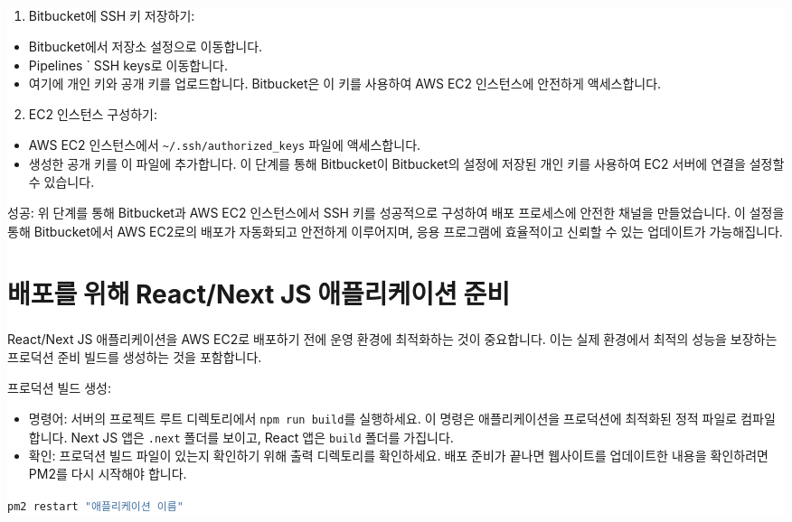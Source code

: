 <script>
     (adsbygoogle = window.adsbygoogle || []).push({});
</script>

1. Bitbucket에 SSH 키 저장하기:

- Bitbucket에서 저장소 설정으로 이동합니다.
- Pipelines ` SSH keys로 이동합니다.
- 여기에 개인 키와 공개 키를 업로드합니다. Bitbucket은 이 키를 사용하여 AWS EC2 인스턴스에 안전하게 액세스합니다.

2. EC2 인스턴스 구성하기:

- AWS EC2 인스턴스에서 `~/.ssh/authorized_keys` 파일에 액세스합니다.
- 생성한 공개 키를 이 파일에 추가합니다. 이 단계를 통해 Bitbucket이 Bitbucket의 설정에 저장된 개인 키를 사용하여 EC2 서버에 연결을 설정할 수 있습니다.



<ins class="adsbygoogle"
     style="display:block"
     data-ad-client="ca-pub-4877378276818686"
     data-ad-slot="1898504329"
     data-ad-format="auto"
     data-full-width-responsive="true"></ins>

<script>
     (adsbygoogle = window.adsbygoogle || []).push({});
</script>

성공:
위 단계를 통해 Bitbucket과 AWS EC2 인스턴스에서 SSH 키를 성공적으로 구성하여 배포 프로세스에 안전한 채널을 만들었습니다. 이 설정을 통해 Bitbucket에서 AWS EC2로의 배포가 자동화되고 안전하게 이루어지며, 응용 프로그램에 효율적이고 신뢰할 수 있는 업데이트가 가능해집니다.

# 배포를 위해 React/Next JS 애플리케이션 준비

React/Next JS 애플리케이션을 AWS EC2로 배포하기 전에 운영 환경에 최적화하는 것이 중요합니다. 이는 실제 환경에서 최적의 성능을 보장하는 프로덕션 준비 빌드를 생성하는 것을 포함합니다.

프로덕션 빌드 생성:



<ins class="adsbygoogle"
     style="display:block"
     data-ad-client="ca-pub-4877378276818686"
     data-ad-slot="1898504329"
     data-ad-format="auto"
     data-full-width-responsive="true"></ins>

<script>
     (adsbygoogle = window.adsbygoogle || []).push({});
</script>

- 명령어: 서버의 프로젝트 루트 디렉토리에서 `npm run build`를 실행하세요. 이 명령은 애플리케이션을 프로덕션에 최적화된 정적 파일로 컴파일합니다. Next JS 앱은 `.next` 폴더를 보이고, React 앱은 `build` 폴더를 가집니다.
- 확인: 프로덕션 빌드 파일이 있는지 확인하기 위해 출력 디렉토리를 확인하세요. 배포 준비가 끝나면 웹사이트를 업데이트한 내용을 확인하려면 PM2를 다시 시작해야 합니다.

```js
pm2 restart "애플리케이션 이름"
```
